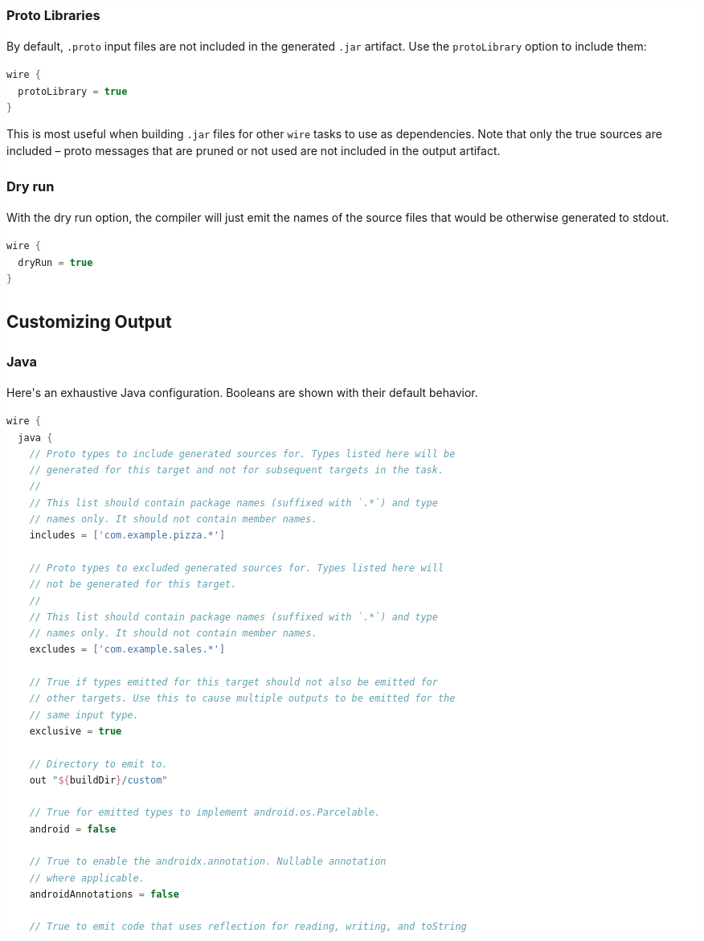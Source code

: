 ### Proto Libraries

By default, `.proto` input files are not included in the generated `.jar` artifact. Use the
`protoLibrary` option to include them:

```groovy
wire {
  protoLibrary = true
}
```

This is most useful when building `.jar` files for other `wire` tasks to use as dependencies. Note
that only the true sources are included – proto messages that are pruned or not used are not
included in the output artifact.

### Dry run

With the dry run option, the compiler will just emit the names of the source files that would be otherwise generated to
stdout.

```groovy
wire {
  dryRun = true
}
```

Customizing Output
------------------

### Java

Here's an exhaustive Java configuration. Booleans are shown with their default behavior.

```groovy
wire {
  java {
    // Proto types to include generated sources for. Types listed here will be
    // generated for this target and not for subsequent targets in the task.
    //
    // This list should contain package names (suffixed with `.*`) and type
    // names only. It should not contain member names.
    includes = ['com.example.pizza.*']

    // Proto types to excluded generated sources for. Types listed here will
    // not be generated for this target.
    //
    // This list should contain package names (suffixed with `.*`) and type
    // names only. It should not contain member names.
    excludes = ['com.example.sales.*']

    // True if types emitted for this target should not also be emitted for
    // other targets. Use this to cause multiple outputs to be emitted for the
    // same input type.
    exclusive = true

    // Directory to emit to.
    out "${buildDir}/custom"

    // True for emitted types to implement android.os.Parcelable.
    android = false

    // True to enable the androidx.annotation. Nullable annotation
    // where applicable.
    androidAnnotations = false

    // True to emit code that uses reflection for reading, writing, and toString
```

 [SchemaHandler.Factory]: https://github.com/square/wire/blob/master/wire-schema/src/commonMain/kotlin/com/squareup/wire/schema/SchemaHandler.kt#L194
 [SchemaHandlerRecipes]: https://github.com/square/wire/tree/master/wire-schema-tests/src/commonTest/kotlin/com/squareup/wire/recipes
 [SchemaHandler]: https://github.com/square/wire/blob/master/wire-schema/src/commonMain/kotlin/com/squareup/wire/schema/SchemaHandler.kt
 [gradle]: https://gradle.org/
 [kotlinpoet]: https://github.com/square/kotlinpoet
 [swiftpoet]: https://github.com/outfoxx/swiftpoet
 [maven_coordinates]: https://maven.apache.org/pom.html#Maven_Coordinates
 [proguard]: https://www.guardsquare.com/en/products/proguard
 [r8]: https://developer.android.com/studio/build/shrink-code